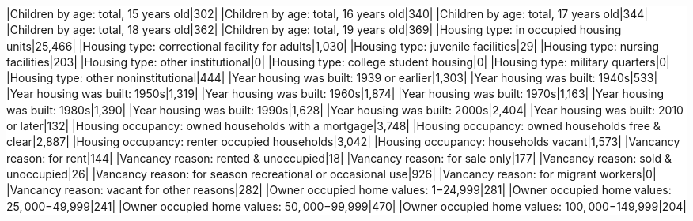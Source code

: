 |Children by age: total, 15 years old|302|
|Children by age: total, 16 years old|340|
|Children by age: total, 17 years old|344|
|Children by age: total, 18 years old|362|
|Children by age: total, 19 years old|369|
|Housing type: in occupied housing units|25,466|
|Housing type: correctional facility for adults|1,030|
|Housing type: juvenile facilities|29|
|Housing type: nursing facilities|203|
|Housing type: other institutional|0|
|Housing type: college student housing|0|
|Housing type: military quarters|0|
|Housing type: other noninstitutional|444|
|Year housing was built: 1939 or earlier|1,303|
|Year housing was built: 1940s|533|
|Year housing was built: 1950s|1,319|
|Year housing was built: 1960s|1,874|
|Year housing was built: 1970s|1,163|
|Year housing was built: 1980s|1,390|
|Year housing was built: 1990s|1,628|
|Year housing was built: 2000s|2,404|
|Year housing was built: 2010 or later|132|
|Housing occupancy: owned households with a mortgage|3,748|
|Housing occupancy: owned households free & clear|2,887|
|Housing occupancy: renter occupied households|3,042|
|Housing occupancy: households vacant|1,573|
|Vancancy reason: for rent|144|
|Vancancy reason: rented & unoccupied|18|
|Vancancy reason: for sale only|177|
|Vancancy reason: sold & unoccupied|26|
|Vancancy reason: for season recreational or occasional use|926|
|Vancancy reason: for migrant workers|0|
|Vancancy reason: vacant for other reasons|282|
|Owner occupied home values: $1-$24,999|281|
|Owner occupied home values: $25,000-$49,999|241|
|Owner occupied home values: $50,000-$99,999|470|
|Owner occupied home values: $100,000-$149,999|204|